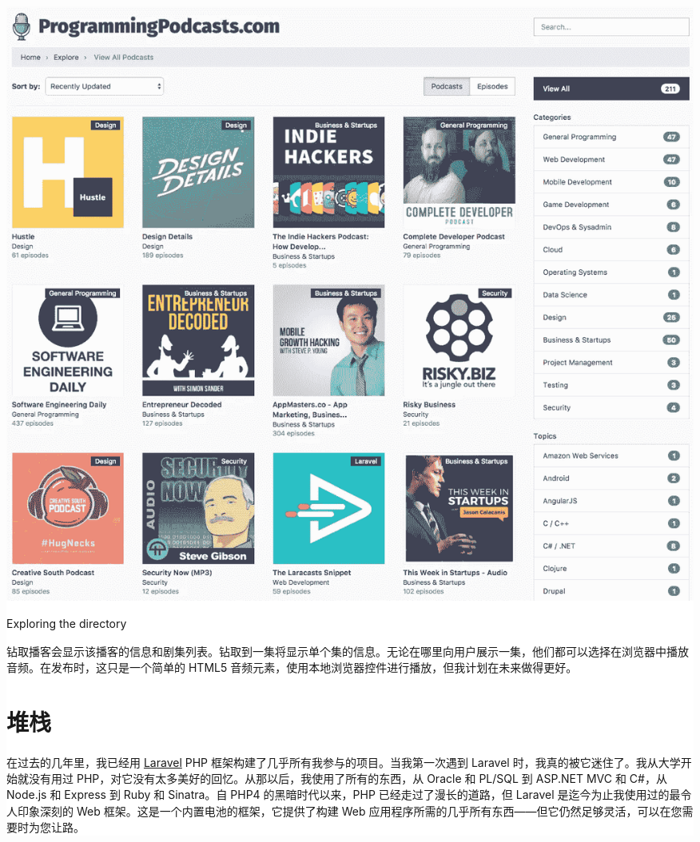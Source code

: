 ![](img/84fb520b3baee00bdb85ebb27bdb4ec1.png)

Exploring the directory

钻取播客会显示该播客的信息和剧集列表。钻取到一集将显示单个集的信息。无论在哪里向用户展示一集，他们都可以选择在浏览器中播放音频。在发布时，这只是一个简单的 HTML5 音频元素，使用本地浏览器控件进行播放，但我计划在未来做得更好。

# 堆栈

在过去的几年里，我已经用 [Laravel](https://laravel.com/) PHP 框架构建了几乎所有我参与的项目。当我第一次遇到 Laravel 时，我真的被它迷住了。我从大学开始就没有用过 PHP，对它没有太多美好的回忆。从那以后，我使用了所有的东西，从 Oracle 和 PL/SQL 到 ASP.NET MVC 和 C#，从 Node.js 和 Express 到 Ruby 和 Sinatra。自 PHP4 的黑暗时代以来，PHP 已经走过了漫长的道路，但 Laravel 是迄今为止我使用过的最令人印象深刻的 Web 框架。这是一个内置电池的框架，它提供了构建 Web 应用程序所需的几乎所有东西——但它仍然足够灵活，可以在您需要时为您让路。
